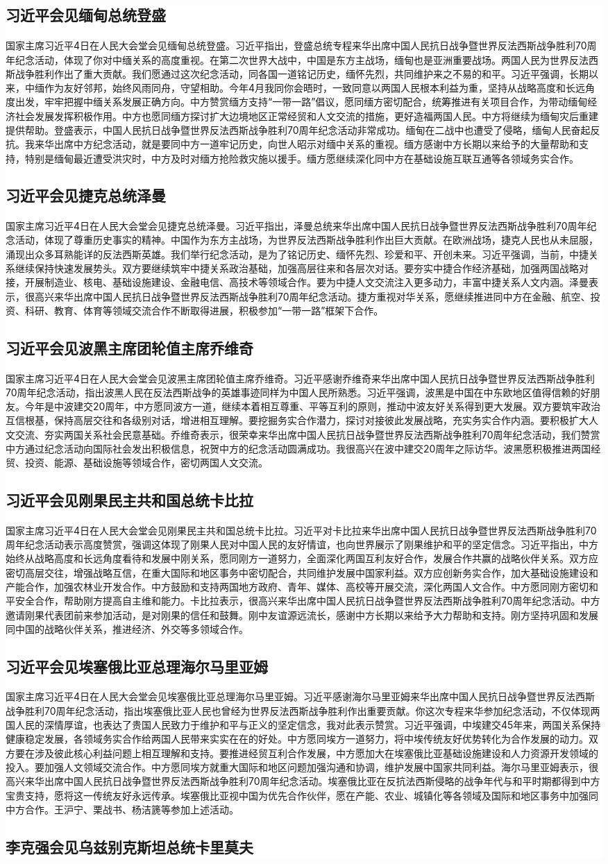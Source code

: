 ## 习近平会见缅甸总统登盛


国家主席习近平4日在人民大会堂会见缅甸总统登盛。习近平指出，登盛总统专程来华出席中国人民抗日战争暨世界反法西斯战争胜利70周年纪念活动，体现了你对中缅关系的高度重视。在第二次世界大战中，中国是东方主战场，缅甸也是亚洲重要战场。两国人民为世界反法西斯战争胜利作出了重大贡献。我们愿通过这次纪念活动，同各国一道铭记历史，缅怀先烈，共同维护来之不易的和平。习近平强调，长期以来，中缅作为友好邻邦，始终风雨同舟，守望相助。今年4月我同你会晤时，一致同意以两国人民根本利益为重，坚持从战略高度和长远角度出发，牢牢把握中缅关系发展正确方向。中方赞赏缅方支持“一带一路”倡议，愿同缅方密切配合，统筹推进有关项目合作，为带动缅甸经济社会发展发挥积极作用。中方也愿同缅方探讨扩大边境地区正常经贸和人文交流的措施，更好造福两国人民。中方将继续为缅甸灾后重建提供帮助。登盛表示，中国人民抗日战争暨世界反法西斯战争胜利70周年纪念活动非常成功。缅甸在二战中也遭受了侵略，缅甸人民奋起反抗。我来华出席中方纪念活动，就是要同中方一道牢记历史，向世人昭示对缅中关系的重视。缅方感谢中方长期以来给予的大量帮助和支持，特别是缅甸最近遭受洪灾时，中方及时对缅方抢险救灾施以援手。缅方愿继续深化同中方在基础设施互联互通等各领域务实合作。


## 习近平会见捷克总统泽曼


国家主席习近平4日在人民大会堂会见捷克总统泽曼。习近平指出，泽曼总统来华出席中国人民抗日战争暨世界反法西斯战争胜利70周年纪念活动，体现了尊重历史事实的精神。中国作为东方主战场，为世界反法西斯战争胜利作出巨大贡献。在欧洲战场，捷克人民也从未屈服，涌现出众多耳熟能详的反法西斯英雄。我们举行纪念活动，是为了铭记历史、缅怀先烈、珍爱和平、开创未来。习近平强调，当前，中捷关系继续保持快速发展势头。双方要继续筑牢中捷关系政治基础，加强高层往来和各层次对话。要夯实中捷合作经济基础，加强两国战略对接，开展制造业、核电、基础设施建设、金融电信、高技术等领域合作。要为中捷人文交流注入更多动力，丰富中捷关系人文内涵。泽曼表示，很高兴来华出席中国人民抗日战争暨世界反法西斯战争胜利70周年纪念活动。捷方重视对华关系，愿继续推进同中方在金融、航空、投资、科研、教育、体育等领域交流合作不断取得进展，积极参加“一带一路”框架下合作。


## 习近平会见波黑主席团轮值主席乔维奇


国家主席习近平4日在人民大会堂会见波黑主席团轮值主席乔维奇。习近平感谢乔维奇来华出席中国人民抗日战争暨世界反法西斯战争胜利70周年纪念活动，指出波黑人民在反法西斯战争的英雄事迹同样为中国人民所熟悉。习近平强调，波黑是中国在中东欧地区值得信赖的好朋友。今年是中波建交20周年，中方愿同波方一道，继续本着相互尊重、平等互利的原则，推动中波友好关系得到更大发展。双方要筑牢政治互信根基，保持高层交往和各级别对话，增进相互理解。要挖掘务实合作潜力，探讨对接彼此发展战略，充实务实合作内涵。要积极扩大人文交流、夯实两国关系社会民意基础。乔维奇表示，很荣幸来华出席中国人民抗日战争暨世界反法西斯战争胜利70周年纪念活动，我们赞赏中方通过纪念活动向国际社会发出积极信息，祝贺中方的纪念活动圆满成功。我很高兴在波中建交20周年之际访华。波黑愿积极推进两国经贸、投资、能源、基础设施等领域合作，密切两国人文交流。


## 习近平会见刚果民主共和国总统卡比拉


国家主席习近平4日在人民大会堂会见刚果民主共和国总统卡比拉。习近平对卡比拉来华出席中国人民抗日战争暨世界反法西斯战争胜利70周年纪念活动表示高度赞赏，强调这体现了刚果人民对中国人民的友好情谊，也向世界展示了刚果维护和平的坚定信念。习近平指出，中方始终从战略高度和长远角度看待和发展中刚关系，愿同刚方一道努力，全面深化两国互利友好合作，发展合作共赢的战略伙伴关系。双方应密切高层交往，增强战略互信，在重大国际和地区事务中密切配合，共同维护发展中国家利益。双方应创新务实合作，加大基础设施建设和产能合作，加强农林业开发合作。中方鼓励和支持两国地方政府、青年、媒体、高校等开展交流，深化两国人文合作。中方愿同刚方密切和平安全合作，帮助刚方提高自主维和能力。卡比拉表示，很高兴来华出席中国人民抗日战争暨世界反法西斯战争胜利70周年纪念活动。中方邀请刚果代表团前来参加活动，是对刚果的信任和鼓舞。刚中友谊源远流长，感谢中方长期以来给予大力帮助和支持。刚方坚持巩固和发展同中国的战略伙伴关系，推进经济、外交等多领域合作。


## 习近平会见埃塞俄比亚总理海尔马里亚姆


国家主席习近平4日在人民大会堂会见埃塞俄比亚总理海尔马里亚姆。习近平感谢海尔马里亚姆来华出席中国人民抗日战争暨世界反法西斯战争胜利70周年纪念活动，指出埃塞俄比亚人民也曾经为世界反法西斯战争胜利作出重要贡献。你这次专程来华参加纪念活动，不仅体现两国人民的深情厚谊，也表达了贵国人民致力于维护和平与正义的坚定信念，我对此表示赞赏。习近平强调，中埃建交45年来，两国关系保持健康稳定发展，各领域务实合作给两国人民带来实实在在的好处。中方愿同埃方一道努力，将中埃传统友好优势转化为合作发展的动力。双方要在涉及彼此核心利益问题上相互理解和支持。要推进经贸互利合作发展，中方愿加大在埃塞俄比亚基础设施建设和人力资源开发领域的投入。要加强人文领域交流合作。中方愿同埃方就重大国际和地区问题加强沟通和协调，维护发展中国家共同利益。海尔马里亚姆表示，很高兴来华出席中国人民抗日战争暨世界反法西斯战争胜利70周年纪念活动。埃塞俄比亚在反抗法西斯侵略的战争年代与和平时期都得到中方宝贵支持，愿将这一传统友好永远传承。埃塞俄比亚视中国为优先合作伙伴，愿在产能、农业、城镇化等各领域及国际和地区事务中加强同中方合作。王沪宁、栗战书、杨洁篪等参加上述活动。


## 李克强会见乌兹别克斯坦总统卡里莫夫

